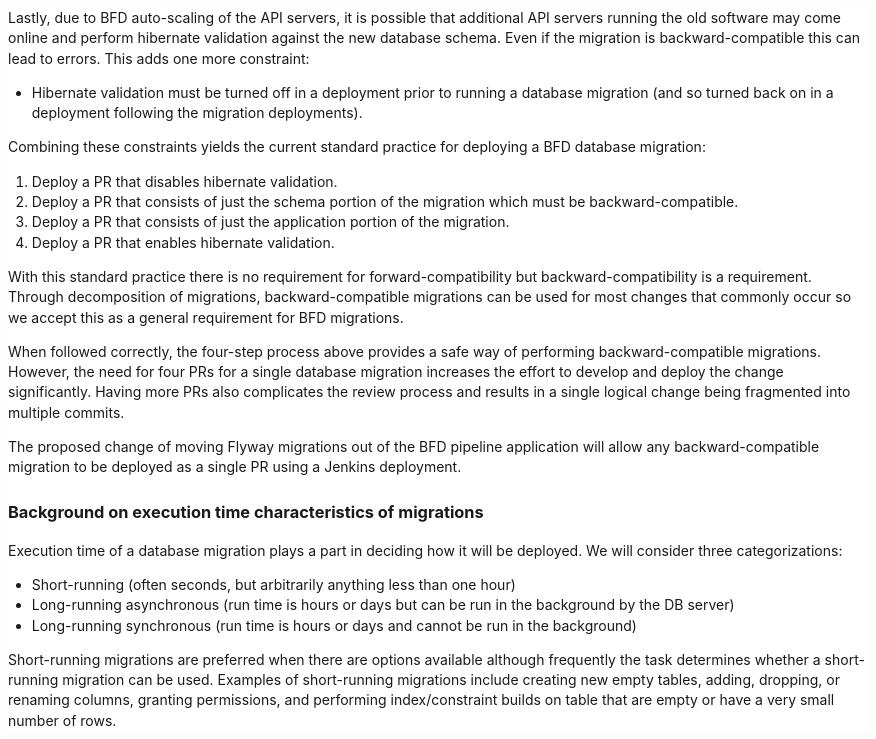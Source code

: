 Lastly, due to BFD auto-scaling of the API servers, it is possible that additional API servers running the old software
may come online and perform hibernate validation against the new database schema. Even if the migration is
backward-compatible this can lead to errors. This adds one more constraint:

* Hibernate validation must be turned off in a deployment prior to running a database migration (and so turned back
on in a deployment following the migration deployments).

Combining these constraints yields the current standard practice for deploying a BFD database migration:

1. Deploy a PR that disables hibernate validation.
2. Deploy a PR that consists of just the schema portion of the migration which must be backward-compatible.
3. Deploy a PR that consists of just the application portion of the migration.
4. Deploy a PR that enables hibernate validation.

With this standard practice there is no requirement for forward-compatibility but backward-compatibility is a
requirement. Through decomposition of migrations, backward-compatible migrations can be used for most changes
that commonly occur so we accept this as a general requirement for BFD migrations.

When followed correctly, the four-step process above provides a safe way of performing backward-compatible migrations.
However, the need for four PRs for a single database migration increases the effort to develop and deploy the change
significantly. Having more PRs also complicates the review process and results in a single logical change being
fragmented into multiple commits.

The proposed change of moving Flyway migrations out of the BFD pipeline application will allow any backward-compatible
migration to be deployed as a single PR using a Jenkins deployment.

### Background on execution time characteristics of migrations

Execution time of a database migration plays a part in deciding how it will be deployed. We will consider three
categorizations:
* Short-running (often seconds, but arbitrarily anything less than one hour)
* Long-running asynchronous (run time is hours or days but can be run in the background by the DB server)
* Long-running synchronous (run time is hours or days and cannot be run in the background)

Short-running migrations are preferred when there are options available although frequently the task determines whether
a short-running migration can be used. Examples of short-running migrations include creating new empty tables, adding,
dropping, or renaming columns, granting permissions, and performing index/constraint builds on table that are empty or
have a very small number of rows.
